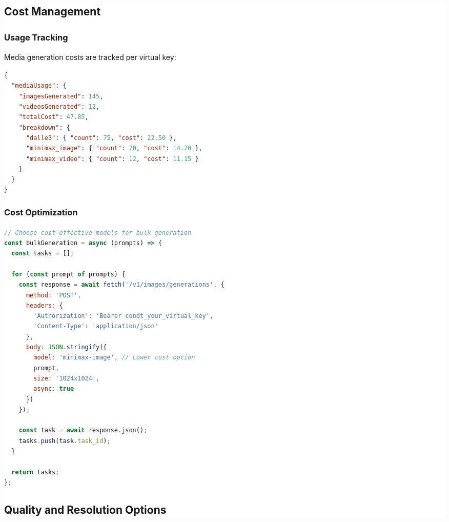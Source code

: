 ## Cost Management

### Usage Tracking

Media generation costs are tracked per virtual key:

```json
{
  "mediaUsage": {
    "imagesGenerated": 145,
    "videosGenerated": 12,
    "totalCost": 47.85,
    "breakdown": {
      "dalle3": { "count": 75, "cost": 22.50 },
      "minimax_image": { "count": 70, "cost": 14.20 },
      "minimax_video": { "count": 12, "cost": 11.15 }
    }
  }
}
```

### Cost Optimization

```javascript
// Choose cost-effective models for bulk generation
const bulkGeneration = async (prompts) => {
  const tasks = [];
  
  for (const prompt of prompts) {
    const response = await fetch('/v1/images/generations', {
      method: 'POST',
      headers: {
        'Authorization': 'Bearer condt_your_virtual_key',
        'Content-Type': 'application/json'
      },
      body: JSON.stringify({
        model: 'minimax-image', // Lower cost option
        prompt,
        size: '1024x1024',
        async: true
      })
    });
    
    const task = await response.json();
    tasks.push(task.task_id);
  }
  
  return tasks;
};
```

## Quality and Resolution Options

